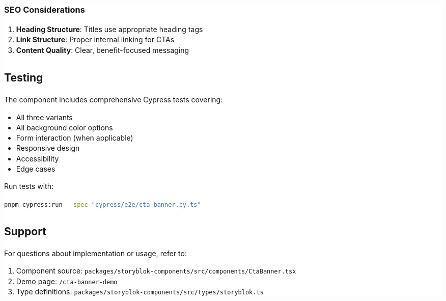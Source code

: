 ### SEO Considerations

1. **Heading Structure**: Titles use appropriate heading tags
2. **Link Structure**: Proper internal linking for CTAs
3. **Content Quality**: Clear, benefit-focused messaging

## Testing

The component includes comprehensive Cypress tests covering:

- All three variants
- All background color options
- Form interaction (when applicable)
- Responsive design
- Accessibility
- Edge cases

Run tests with:

```bash
pnpm cypress:run --spec "cypress/e2e/cta-banner.cy.ts"
```

## Support

For questions about implementation or usage, refer to:

1. Component source: `packages/storyblok-components/src/components/CtaBanner.tsx`
2. Demo page: `/cta-banner-demo`
3. Type definitions: `packages/storyblok-components/src/types/storyblok.ts`
